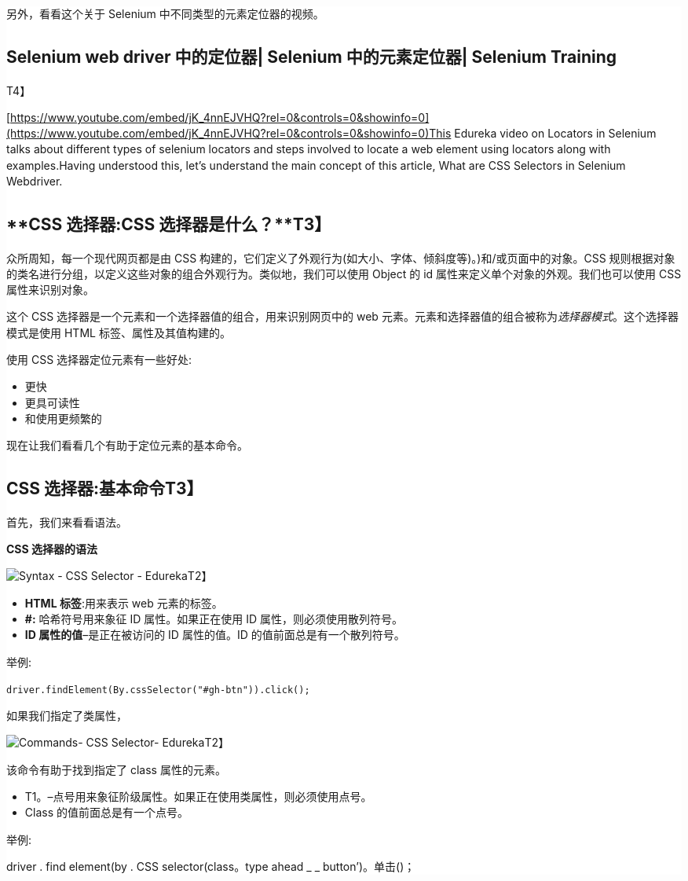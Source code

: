 另外，看看这个关于 Selenium 中不同类型的元素定位器的视频。

## **Selenium web driver 中的定位器| Selenium 中的元素定位器| Selenium Training**

T4】

[https://www.youtube.com/embed/jK_4nnEJVHQ?rel=0&controls=0&showinfo=0](https://www.youtube.com/embed/jK_4nnEJVHQ?rel=0&controls=0&showinfo=0)This Edureka video on Locators in Selenium talks about different types of selenium locators and steps involved to locate a web element using locators along with examples.Having understood this, let’s understand the main concept of this article, What are CSS Selectors in Selenium Webdriver.

## **CSS 选择器:CSS 选择器是什么？**T3】

众所周知，每一个现代网页都是由 CSS 构建的，它们定义了外观行为(如大小、字体、倾斜度等)。)和/或页面中的对象。CSS 规则根据对象的类名进行分组，以定义这些对象的组合外观行为。类似地，我们可以使用 Object 的 id 属性来定义单个对象的外观。我们也可以使用 CSS 属性来识别对象。

这个 CSS 选择器是一个元素和一个选择器值的组合，用来识别网页中的 web 元素。元素和选择器值的组合被称为*选择器模式*。这个选择器模式是使用 HTML 标签、属性及其值构建的。

使用 CSS 选择器定位元素有一些好处:

*   更快
*   更具可读性
*   和使用更频繁的

现在让我们看看几个有助于定位元素的基本命令。

## **CSS 选择器:基本命令**T3】

首先，我们来看看语法。

**CSS 选择器的语法**

![Syntax - CSS Selector - Edureka](../Images/be5cf79378b55ed64e224845e5e7551d.png)T2】

*   **HTML 标签**:用来表示 web 元素的标签。
*   **#:** 哈希符号用来象征 ID 属性。如果正在使用 ID 属性，则必须使用散列符号。
*   **ID 属性的值**–是正在被访问的 ID 属性的值。ID 的值前面总是有一个散列符号。

举例:

`driver.findElement(By.cssSelector("#gh-btn")).click();`

如果我们指定了类属性，

![Commands- CSS Selector- Edureka](../Images/d022fccdfb363683dd779ba5faff2f0d.png)T2】

该命令有助于找到指定了 class 属性的元素。

*   T1。–点号用来象征阶级属性。如果正在使用类属性，则必须使用点号。
*   Class 的值前面总是有一个点号。

举例:

driver . find element(by . CSS selector(class。type ahead _ _ button’)。单击()；
